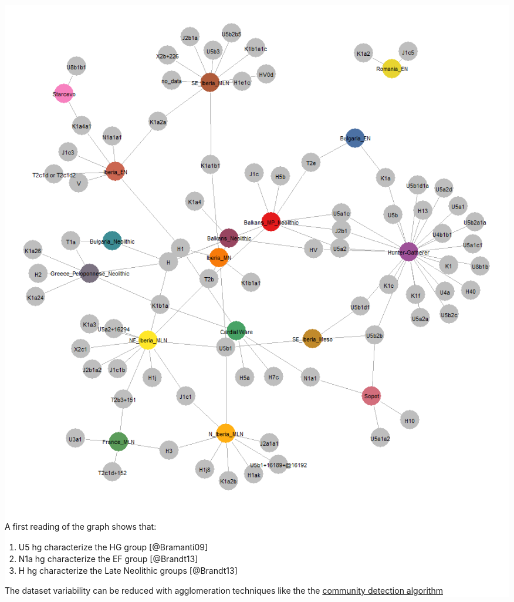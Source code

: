 ![](index_6_files/figure-html/ddeodd-1.png)

A first reading of the graph shows that:

1. U5 hg characterize the HG group [@Bramanti09]
2. N1a hg characterize the EF group [@Brandt13]
3. H hg characterize the Late Neolithic groups [@Brandt13]

The dataset variability can be reduced with agglomeration techniques like the the [community detection algorithm](#com.det)
